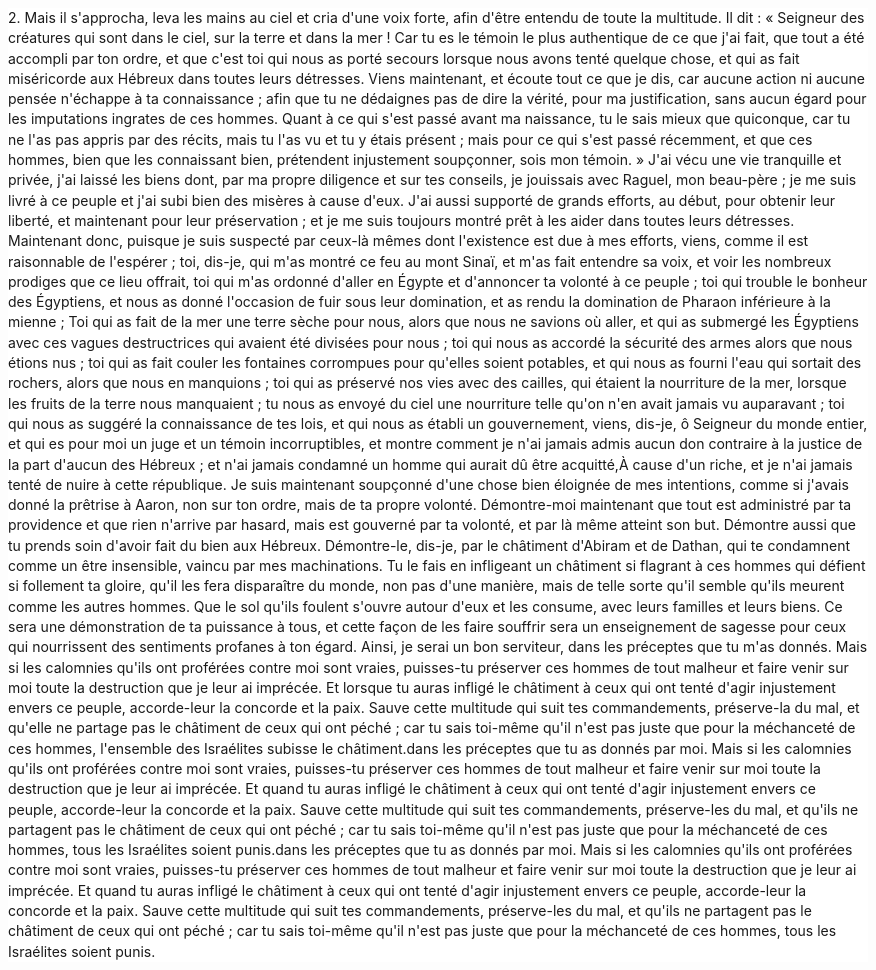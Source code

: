 <a id="v3_2"></a>2\. Mais il s'approcha, leva les mains au ciel et cria d'une voix forte, afin d'être entendu de toute la multitude. Il dit : « Seigneur des créatures qui sont dans le ciel, sur la terre et dans la mer ! Car tu es le témoin le plus authentique de ce que j'ai fait, que tout a été accompli par ton ordre, et que c'est toi qui nous as porté secours lorsque nous avons tenté quelque chose, et qui as fait miséricorde aux Hébreux dans toutes leurs détresses. Viens maintenant, et écoute tout ce que je dis, car aucune action ni aucune pensée n'échappe à ta connaissance ; afin que tu ne dédaignes pas de dire la vérité, pour ma justification, sans aucun égard pour les imputations ingrates de ces hommes. Quant à ce qui s'est passé avant ma naissance, tu le sais mieux que quiconque, car tu ne l'as pas appris par des récits, mais tu l'as vu et tu y étais présent ; mais pour ce qui s'est passé récemment, et que ces hommes, bien que les connaissant bien, prétendent injustement soupçonner, sois mon témoin. » J'ai vécu une vie tranquille et privée, j'ai laissé les biens dont, par ma propre diligence et sur tes conseils, je jouissais avec Raguel, mon beau-père ; je me suis livré à ce peuple et j'ai subi bien des misères à cause d'eux. J'ai aussi supporté de grands efforts, au début, pour obtenir leur liberté, et maintenant pour leur préservation ; et je me suis toujours montré prêt à les aider dans toutes leurs détresses. Maintenant donc, puisque je suis suspecté par ceux-là mêmes dont l'existence est due à mes efforts, viens, comme il est raisonnable de l'espérer ; toi, dis-je, qui m'as montré ce feu au mont Sinaï, et m'as fait entendre sa voix, et voir les nombreux prodiges que ce lieu offrait, toi qui m'as ordonné d'aller en Égypte et d'annoncer ta volonté à ce peuple ; toi qui trouble le bonheur des Égyptiens, et nous as donné l'occasion de fuir sous leur domination, et as rendu la domination de Pharaon inférieure à la mienne ; Toi qui as fait de la mer une terre sèche pour nous, alors que nous ne savions où aller, et qui as submergé les Égyptiens avec ces vagues destructrices qui avaient été divisées pour nous ; toi qui nous as accordé la sécurité des armes alors que nous étions nus ; toi qui as fait couler les fontaines corrompues pour qu'elles soient potables, et qui nous as fourni l'eau qui sortait des rochers, alors que nous en manquions ; toi qui as préservé nos vies avec des cailles, qui étaient la nourriture de la mer, lorsque les fruits de la terre nous manquaient ; tu nous as envoyé du ciel une nourriture telle qu'on n'en avait jamais vu auparavant ; toi qui nous as suggéré la connaissance de tes lois, et qui nous as établi un gouvernement, viens, dis-je, ô Seigneur du monde entier, et qui es pour moi un juge et un témoin incorruptibles, et montre comment je n'ai jamais admis aucun don contraire à la justice de la part d'aucun des Hébreux ; et n'ai jamais condamné un homme qui aurait dû être acquitté,À cause d'un riche, et je n'ai jamais tenté de nuire à cette république. Je suis maintenant soupçonné d'une chose bien éloignée de mes intentions, comme si j'avais donné la prêtrise à Aaron, non sur ton ordre, mais de ta propre volonté. Démontre-moi maintenant que tout est administré par ta providence et que rien n'arrive par hasard, mais est gouverné par ta volonté, et par là même atteint son but. Démontre aussi que tu prends soin d'avoir fait du bien aux Hébreux. Démontre-le, dis-je, par le châtiment d'Abiram et de Dathan, qui te condamnent comme un être insensible, vaincu par mes machinations. Tu le fais en infligeant un châtiment si flagrant à ces hommes qui défient si follement ta gloire, qu'il les fera disparaître du monde, non pas d'une manière, mais de telle sorte qu'il semble qu'ils meurent comme les autres hommes. Que le sol qu'ils foulent s'ouvre autour d'eux et les consume, avec leurs familles et leurs biens. Ce sera une démonstration de ta puissance à tous, et cette façon de les faire souffrir sera un enseignement de sagesse pour ceux qui nourrissent des sentiments profanes à ton égard. Ainsi, je serai un bon serviteur, dans les préceptes que tu m'as donnés. Mais si les calomnies qu'ils ont proférées contre moi sont vraies, puisses-tu préserver ces hommes de tout malheur et faire venir sur moi toute la destruction que je leur ai imprécée. Et lorsque tu auras infligé le châtiment à ceux qui ont tenté d'agir injustement envers ce peuple, accorde-leur la concorde et la paix. Sauve cette multitude qui suit tes commandements, préserve-la du mal, et qu'elle ne partage pas le châtiment de ceux qui ont péché ; car tu sais toi-même qu'il n'est pas juste que pour la méchanceté de ces hommes, l'ensemble des Israélites subisse le châtiment.dans les préceptes que tu as donnés par moi. Mais si les calomnies qu'ils ont proférées contre moi sont vraies, puisses-tu préserver ces hommes de tout malheur et faire venir sur moi toute la destruction que je leur ai imprécée. Et quand tu auras infligé le châtiment à ceux qui ont tenté d'agir injustement envers ce peuple, accorde-leur la concorde et la paix. Sauve cette multitude qui suit tes commandements, préserve-les du mal, et qu'ils ne partagent pas le châtiment de ceux qui ont péché ; car tu sais toi-même qu'il n'est pas juste que pour la méchanceté de ces hommes, tous les Israélites soient punis.dans les préceptes que tu as donnés par moi. Mais si les calomnies qu'ils ont proférées contre moi sont vraies, puisses-tu préserver ces hommes de tout malheur et faire venir sur moi toute la destruction que je leur ai imprécée. Et quand tu auras infligé le châtiment à ceux qui ont tenté d'agir injustement envers ce peuple, accorde-leur la concorde et la paix. Sauve cette multitude qui suit tes commandements, préserve-les du mal, et qu'ils ne partagent pas le châtiment de ceux qui ont péché ; car tu sais toi-même qu'il n'est pas juste que pour la méchanceté de ces hommes, tous les Israélites soient punis.
